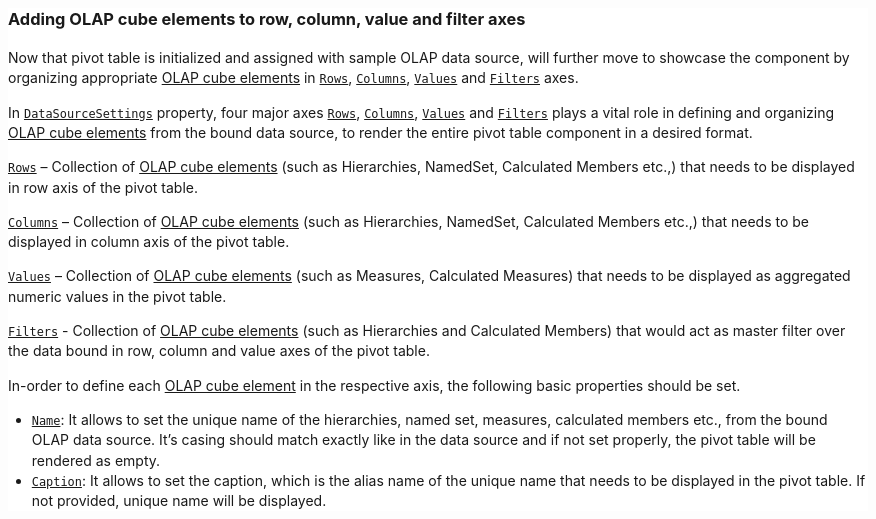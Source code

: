 ### Adding OLAP cube elements to row, column, value and filter axes

Now that pivot table is initialized and assigned with sample OLAP data source, will further move to showcase the component by organizing appropriate [OLAP cube elements](#olap-cube-elements) in [`Rows`](https://help.syncfusion.com/cr/aspnetcore-js2/Syncfusion.EJ2.PivotView.PivotViewDataSourceSettings.html#Syncfusion_EJ2_PivotView_PivotViewDataSourceSettings_Rows), [`Columns`](https://help.syncfusion.com/cr/aspnetcore-js2/Syncfusion.EJ2.PivotView.PivotViewDataSourceSettings.html#Syncfusion_EJ2_PivotView_PivotViewDataSourceSettings_Columns), [`Values`](https://help.syncfusion.com/cr/aspnetcore-js2/Syncfusion.EJ2.PivotView.PivotViewDataSourceSettings.html#Syncfusion_EJ2_PivotView_PivotViewDataSourceSettings_Values) and [`Filters`](https://help.syncfusion.com/cr/aspnetcore-js2/Syncfusion.EJ2.PivotView.PivotViewDataSourceSettings.html#Syncfusion_EJ2_PivotView_PivotViewDataSourceSettings_Filters) axes.

In [`DataSourceSettings`](https://help.syncfusion.com/cr/aspnetmvc-js2/Syncfusion.EJ2.PivotView.PivotViewDataSourceSettings.html) property, four major axes [`Rows`](https://help.syncfusion.com/cr/aspnetcore-js2/Syncfusion.EJ2.PivotView.PivotViewDataSourceSettings.html#Syncfusion_EJ2_PivotView_PivotViewDataSourceSettings_Rows), [`Columns`](https://help.syncfusion.com/cr/aspnetcore-js2/Syncfusion.EJ2.PivotView.PivotViewDataSourceSettings.html#Syncfusion_EJ2_PivotView_PivotViewDataSourceSettings_Columns), [`Values`](https://help.syncfusion.com/cr/aspnetcore-js2/Syncfusion.EJ2.PivotView.PivotViewDataSourceSettings.html#Syncfusion_EJ2_PivotView_PivotViewDataSourceSettings_Values) and [`Filters`](https://help.syncfusion.com/cr/aspnetcore-js2/Syncfusion.EJ2.PivotView.PivotViewDataSourceSettings.html#Syncfusion_EJ2_PivotView_PivotViewDataSourceSettings_Filters) plays a vital role in defining and organizing [OLAP cube elements](#olap-cube-elements) from the bound data source, to render the entire pivot table component in a desired format.

[`Rows`](https://help.syncfusion.com/cr/aspnetcore-js2/Syncfusion.EJ2.PivotView.PivotViewDataSourceSettings.html#Syncfusion_EJ2_PivotView_PivotViewDataSourceSettings_Rows) – Collection of [OLAP cube elements](#olap-cube-elements) (such as Hierarchies, NamedSet, Calculated Members etc.,) that needs to be displayed in row axis of the pivot table.

[`Columns`](https://help.syncfusion.com/cr/aspnetcore-js2/Syncfusion.EJ2.PivotView.PivotViewDataSourceSettings.html#Syncfusion_EJ2_PivotView_PivotViewDataSourceSettings_Columns) – Collection of [OLAP cube elements](#olap-cube-elements) (such as Hierarchies, NamedSet, Calculated Members etc.,) that needs to be displayed in column axis of the pivot table.

[`Values`](https://help.syncfusion.com/cr/aspnetcore-js2/Syncfusion.EJ2.PivotView.PivotViewDataSourceSettings.html#Syncfusion_EJ2_PivotView_PivotViewDataSourceSettings_Values) – Collection of [OLAP cube elements](#olap-cube-elements) (such as Measures, Calculated Measures) that needs to be displayed as aggregated numeric values in the pivot table.

[`Filters`](https://help.syncfusion.com/cr/aspnetcore-js2/Syncfusion.EJ2.PivotView.PivotViewDataSourceSettings.html#Syncfusion_EJ2_PivotView_PivotViewDataSourceSettings_Filters) - Collection of [OLAP cube elements](#olap-cube-elements) (such as Hierarchies and Calculated Members) that would act as master filter over the data bound in row, column and value axes of the pivot table.

In-order to define each [OLAP cube element](#olap-cube-elements) in the respective axis, the following basic properties should be set.

* [`Name`](https://help.syncfusion.com/cr/aspnetcore-js2/Syncfusion.EJ2.PivotView.PivotViewRow.html#Syncfusion_EJ2_PivotView_PivotViewRow_Name): It allows to set the unique name of the hierarchies, named set, measures, calculated members etc., from the bound OLAP data source. It’s casing should match exactly like in the data source and if not set properly, the pivot table will be rendered as empty.
* [`Caption`](https://help.syncfusion.com/cr/aspnetcore-js2/Syncfusion.EJ2.PivotView.PivotViewRow.html#Syncfusion_EJ2_PivotView_PivotViewRow_Caption): It allows to set the caption, which is the alias name of the unique name that needs to be displayed in the pivot table. If not provided, unique name will be displayed.
